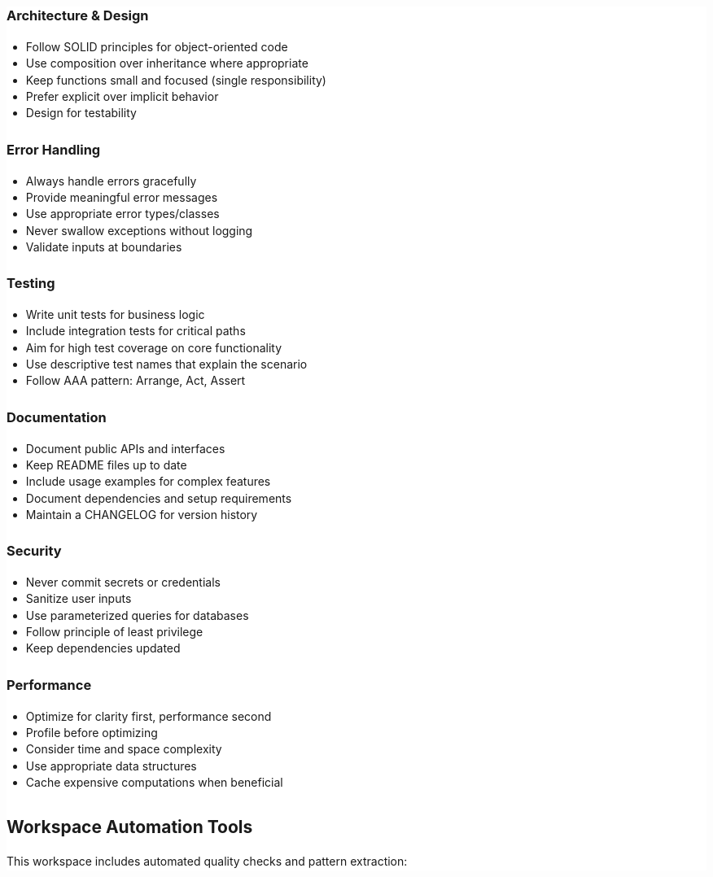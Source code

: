 ### Architecture & Design

-   Follow SOLID principles for object-oriented code
-   Use composition over inheritance where appropriate
-   Keep functions small and focused (single responsibility)
-   Prefer explicit over implicit behavior
-   Design for testability

### Error Handling

-   Always handle errors gracefully
-   Provide meaningful error messages
-   Use appropriate error types/classes
-   Never swallow exceptions without logging
-   Validate inputs at boundaries

### Testing

-   Write unit tests for business logic
-   Include integration tests for critical paths
-   Aim for high test coverage on core functionality
-   Use descriptive test names that explain the scenario
-   Follow AAA pattern: Arrange, Act, Assert

### Documentation

-   Document public APIs and interfaces
-   Keep README files up to date
-   Include usage examples for complex features
-   Document dependencies and setup requirements
-   Maintain a CHANGELOG for version history

### Security

-   Never commit secrets or credentials
-   Sanitize user inputs
-   Use parameterized queries for databases
-   Follow principle of least privilege
-   Keep dependencies updated

### Performance

-   Optimize for clarity first, performance second
-   Profile before optimizing
-   Consider time and space complexity
-   Use appropriate data structures
-   Cache expensive computations when beneficial

## Workspace Automation Tools

This workspace includes automated quality checks and pattern extraction:
